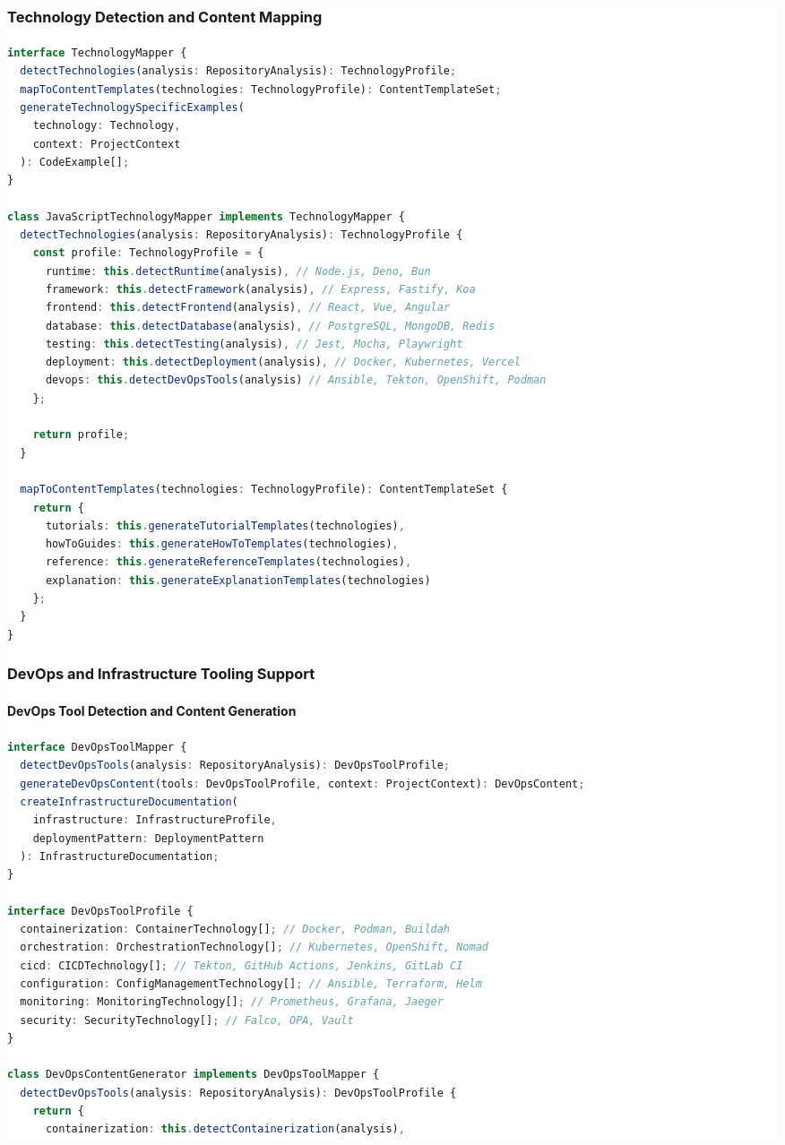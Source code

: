 ### Technology Detection and Content Mapping
```typescript
interface TechnologyMapper {
  detectTechnologies(analysis: RepositoryAnalysis): TechnologyProfile;
  mapToContentTemplates(technologies: TechnologyProfile): ContentTemplateSet;
  generateTechnologySpecificExamples(
    technology: Technology, 
    context: ProjectContext
  ): CodeExample[];
}

class JavaScriptTechnologyMapper implements TechnologyMapper {
  detectTechnologies(analysis: RepositoryAnalysis): TechnologyProfile {
    const profile: TechnologyProfile = {
      runtime: this.detectRuntime(analysis), // Node.js, Deno, Bun
      framework: this.detectFramework(analysis), // Express, Fastify, Koa
      frontend: this.detectFrontend(analysis), // React, Vue, Angular
      database: this.detectDatabase(analysis), // PostgreSQL, MongoDB, Redis
      testing: this.detectTesting(analysis), // Jest, Mocha, Playwright
      deployment: this.detectDeployment(analysis), // Docker, Kubernetes, Vercel
      devops: this.detectDevOpsTools(analysis) // Ansible, Tekton, OpenShift, Podman
    };
    
    return profile;
  }
  
  mapToContentTemplates(technologies: TechnologyProfile): ContentTemplateSet {
    return {
      tutorials: this.generateTutorialTemplates(technologies),
      howToGuides: this.generateHowToTemplates(technologies),
      reference: this.generateReferenceTemplates(technologies),
      explanation: this.generateExplanationTemplates(technologies)
    };
  }
}
```

### DevOps and Infrastructure Tooling Support

#### DevOps Tool Detection and Content Generation
```typescript
interface DevOpsToolMapper {
  detectDevOpsTools(analysis: RepositoryAnalysis): DevOpsToolProfile;
  generateDevOpsContent(tools: DevOpsToolProfile, context: ProjectContext): DevOpsContent;
  createInfrastructureDocumentation(
    infrastructure: InfrastructureProfile,
    deploymentPattern: DeploymentPattern
  ): InfrastructureDocumentation;
}

interface DevOpsToolProfile {
  containerization: ContainerTechnology[]; // Docker, Podman, Buildah
  orchestration: OrchestrationTechnology[]; // Kubernetes, OpenShift, Nomad
  cicd: CICDTechnology[]; // Tekton, GitHub Actions, Jenkins, GitLab CI
  configuration: ConfigManagementTechnology[]; // Ansible, Terraform, Helm
  monitoring: MonitoringTechnology[]; // Prometheus, Grafana, Jaeger
  security: SecurityTechnology[]; // Falco, OPA, Vault
}

class DevOpsContentGenerator implements DevOpsToolMapper {
  detectDevOpsTools(analysis: RepositoryAnalysis): DevOpsToolProfile {
    return {
      containerization: this.detectContainerization(analysis),
```